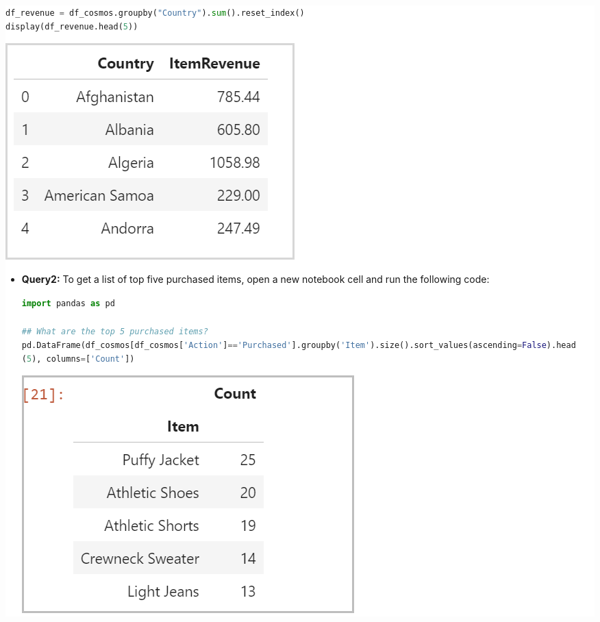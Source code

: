    ```python
   df_revenue = df_cosmos.groupby("Country").sum().reset_index()
   display(df_revenue.head(5))
   ```

   ![Total sales revenue output](./media/create-notebook-visualize-data/total-sales-revenue-output.png)

* **Query2:** To get a list of top five purchased items, open a new notebook cell and run the following code:

   ```python
   import pandas as pd

   ## What are the top 5 purchased items?
   pd.DataFrame(df_cosmos[df_cosmos['Action']=='Purchased'].groupby('Item').size().sort_values(ascending=False).head(5), columns=['Count'])
   ```

   ![Top five purchased items](./media/create-notebook-visualize-data/top5-purchased-items.png)
